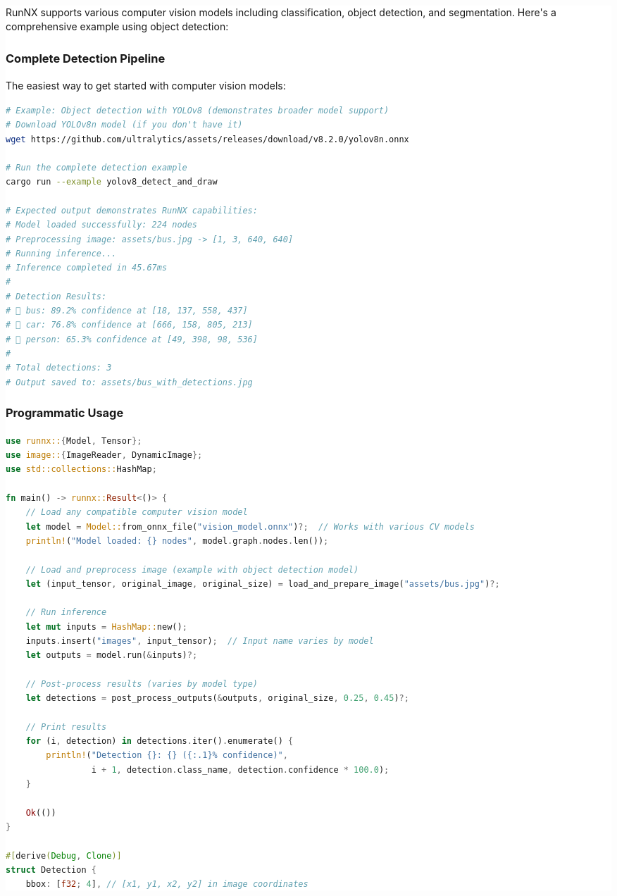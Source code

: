 RunNX supports various computer vision models including classification, object detection, and segmentation. Here's a comprehensive example using object detection:

### Complete Detection Pipeline

The easiest way to get started with computer vision models:

```bash
# Example: Object detection with YOLOv8 (demonstrates broader model support)
# Download YOLOv8n model (if you don't have it)
wget https://github.com/ultralytics/assets/releases/download/v8.2.0/yolov8n.onnx

# Run the complete detection example  
cargo run --example yolov8_detect_and_draw

# Expected output demonstrates RunNX capabilities:
# Model loaded successfully: 224 nodes
# Preprocessing image: assets/bus.jpg -> [1, 3, 640, 640] 
# Running inference...
# Inference completed in 45.67ms
# 
# Detection Results:
# 🚌 bus: 89.2% confidence at [18, 137, 558, 437]
# 🚗 car: 76.8% confidence at [666, 158, 805, 213]
# 👤 person: 65.3% confidence at [49, 398, 98, 536]
# 
# Total detections: 3
# Output saved to: assets/bus_with_detections.jpg
```

### Programmatic Usage

```rust
use runnx::{Model, Tensor};
use image::{ImageReader, DynamicImage};
use std::collections::HashMap;

fn main() -> runnx::Result<()> {
    // Load any compatible computer vision model
    let model = Model::from_onnx_file("vision_model.onnx")?;  // Works with various CV models
    println!("Model loaded: {} nodes", model.graph.nodes.len());
    
    // Load and preprocess image (example with object detection model)
    let (input_tensor, original_image, original_size) = load_and_prepare_image("assets/bus.jpg")?;
    
    // Run inference
    let mut inputs = HashMap::new();
    inputs.insert("images", input_tensor);  // Input name varies by model
    let outputs = model.run(&inputs)?;
    
    // Post-process results (varies by model type)
    let detections = post_process_outputs(&outputs, original_size, 0.25, 0.45)?;
    
    // Print results
    for (i, detection) in detections.iter().enumerate() {
        println!("Detection {}: {} ({:.1}% confidence)", 
                 i + 1, detection.class_name, detection.confidence * 100.0);
    }
    
    Ok(())
}

#[derive(Debug, Clone)]
struct Detection {
    bbox: [f32; 4], // [x1, y1, x2, y2] in image coordinates
```